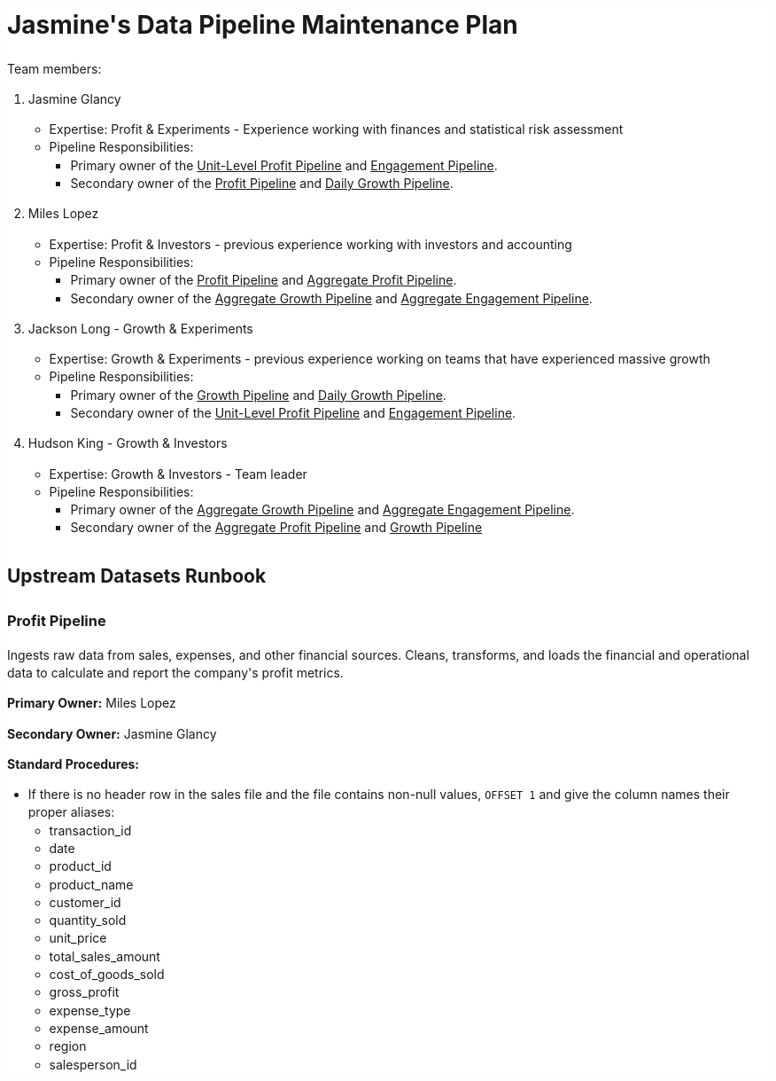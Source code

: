 # Jasmine's Data Pipeline Maintenance Plan

Team members:

1. Jasmine Glancy
    - Expertise: Profit & Experiments - Experience working with finances and statistical risk assessment
    - Pipeline Responsibilities:
      - Primary owner of the [Unit-Level Profit Pipeline](#unit-level-profit-pipeline-for-experiments) and [Engagement Pipeline](#engagement-pipeline).
      - Secondary owner of the [Profit Pipeline](#profit-pipeline) and [Daily Growth Pipeline](#daily-growth-for-experiments-pipeline).
2. Miles Lopez
   - Expertise: Profit & Investors - previous experience working with investors and accounting
   - Pipeline Responsibilities:
     - Primary owner of the [Profit Pipeline](#profit-pipeline) and [Aggregate Profit Pipeline](#aggregate-profit-pipeline-for-investors).
     - Secondary owner of the [Aggregate Growth Pipeline](#aggregate-growth-reported-for-investors-pipeline) and [Aggregate Engagement Pipeline](#aggregate-engagement-for-investors-pipeline).
3. Jackson Long - Growth & Experiments
   - Expertise: Growth & Experiments - previous experience working on teams that have experienced massive growth
   - Pipeline Responsibilities:
     - Primary owner of the [Growth Pipeline](#growth-pipeline) and [Daily Growth Pipeline](#daily-growth-for-experiments-pipeline).
     - Secondary owner of the [Unit-Level Profit Pipeline](#unit-level-profit-pipeline-for-experiments) and [Engagement Pipeline](#engagement-pipeline).
  
4. Hudson King - Growth & Investors
   - Expertise: Growth & Investors - Team leader
   - Pipeline Responsibilities:
     - Primary owner of the [Aggregate Growth Pipeline](#aggregate-growth-reported-for-investors-pipeline) and [Aggregate Engagement Pipeline](#aggregate-engagement-for-investors-pipeline).
     - Secondary owner of the [Aggregate Profit Pipeline](#aggregate-profit-pipeline-for-investors) and [Growth Pipeline](#growth-pipeline)

## Upstream Datasets Runbook

### Profit Pipeline

Ingests raw data from sales, expenses, and other financial sources. Cleans, transforms, and loads the financial and operational data to calculate and report the company's profit metrics.

**Primary Owner:** Miles Lopez

**Secondary Owner:** Jasmine Glancy

**Standard Procedures:**  

- If there is no header row in the sales file and the file contains non-null values, `OFFSET 1` and give the column names their proper aliases:
  - transaction_id
  - date
  - product_id
  - product_name
  - customer_id
  - quantity_sold
  - unit_price
  - total_sales_amount
  - cost_of_goods_sold
  - gross_profit
  - expense_type
  - expense_amount
  - region
  - salesperson_id